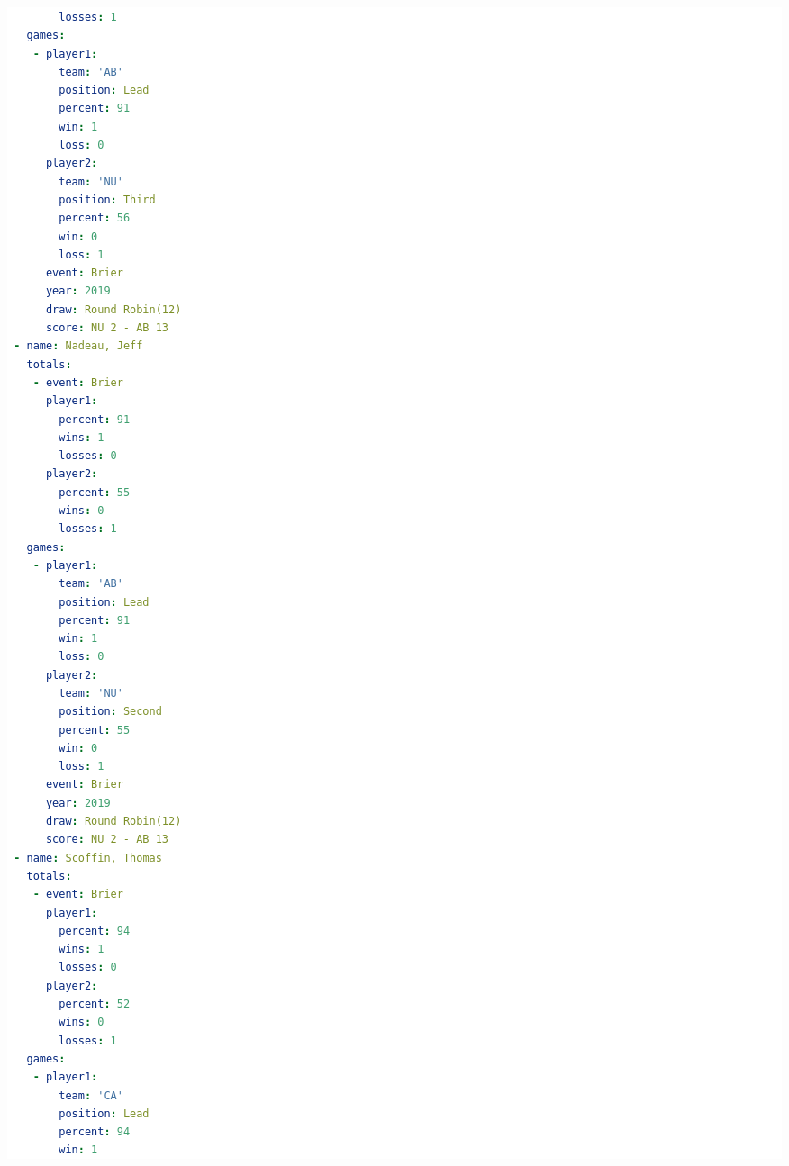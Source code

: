 ```yaml
        losses: 1
   games:
    - player1:
        team: 'AB'
        position: Lead
        percent: 91
        win: 1
        loss: 0
      player2:
        team: 'NU'
        position: Third
        percent: 56
        win: 0
        loss: 1
      event: Brier
      year: 2019
      draw: Round Robin(12)
      score: NU 2 - AB 13
 - name: Nadeau, Jeff
   totals:
    - event: Brier
      player1:
        percent: 91
        wins: 1
        losses: 0
      player2:
        percent: 55
        wins: 0
        losses: 1
   games:
    - player1:
        team: 'AB'
        position: Lead
        percent: 91
        win: 1
        loss: 0
      player2:
        team: 'NU'
        position: Second
        percent: 55
        win: 0
        loss: 1
      event: Brier
      year: 2019
      draw: Round Robin(12)
      score: NU 2 - AB 13
 - name: Scoffin, Thomas
   totals:
    - event: Brier
      player1:
        percent: 94
        wins: 1
        losses: 0
      player2:
        percent: 52
        wins: 0
        losses: 1
   games:
    - player1:
        team: 'CA'
        position: Lead
        percent: 94
        win: 1
```